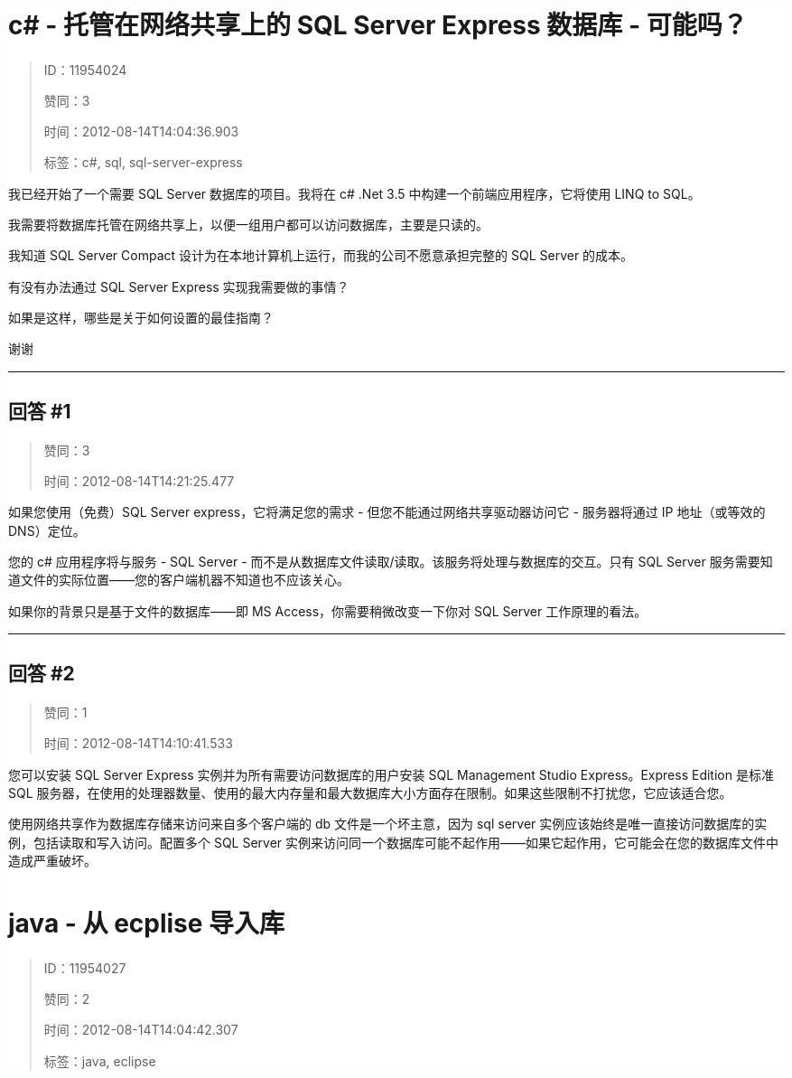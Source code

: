 # c# - 托管在网络共享上的 SQL Server Express 数据库 - 可能吗？

> ID：11954024
> 
> 赞同：3
> 
> 时间：2012-08-14T14:04:36.903
> 
> 标签：c#, sql, sql-server-express

我已经开始了一个需要 SQL Server 数据库的项目。我将在 c# .Net 3.5 中构建一个前端应用程序，它将使用 LINQ to SQL。

我需要将数据库托管在网络共享上，以便一组用户都可以访问数据库，主要是只读的。

我知道 SQL Server Compact 设计为在本地计算机上运行，​​而我的公司不愿意承担完整的 SQL Server 的成本。

有没有办法通过 SQL Server Express 实现我需要做的事情？

如果是这样，哪些是关于如何设置的最佳指南？

谢谢

* * *

## 回答 #1

> 赞同：3
> 
> 时间：2012-08-14T14:21:25.477

如果您使用（免费）SQL Server express，它将满足您的需求 - 但您不能通过网络共享驱动器访问它 - 服务器将通过 IP 地址（或等效的 DNS）定位。

您的 c# 应用程序将与服务 - SQL Server - 而不是从数据库文件读取/读取。该服务将处理与数据库的交互。只有 SQL Server 服务需要知道文件的实际位置——您的客户端机器不知道也不应该关心。

如果你的背景只是基于文件的数据库——即 MS Access，你需要稍微改变一下你对 SQL Server 工作原理的看法。

* * *

## 回答 #2

> 赞同：1
> 
> 时间：2012-08-14T14:10:41.533

您可以安装 SQL Server Express 实例并为所有需要访问数据库的用户安装 SQL Management Studio Express。Express Edition 是标准 SQL 服务器，在使用的处理器数量、使用的最大内存量和最大数据库大小方面存在限制。如果这些限制不打扰您，它应该适合您。

使用网络共享作为数据库存储来访问来自多个客户端的 db 文件是一个坏主意，因为 sql server 实例应该始终是唯一直接访问数据库的实例，包括读取和写入访问。配置多个 SQL Server 实例来访问同一个数据库可能不起作用——如果它起作用，它可能会在您的数据库文件中造成严重破坏。

# java - 从 ecplise 导入库

> ID：11954027
> 
> 赞同：2
> 
> 时间：2012-08-14T14:04:42.307
> 
> 标签：java, eclipse
